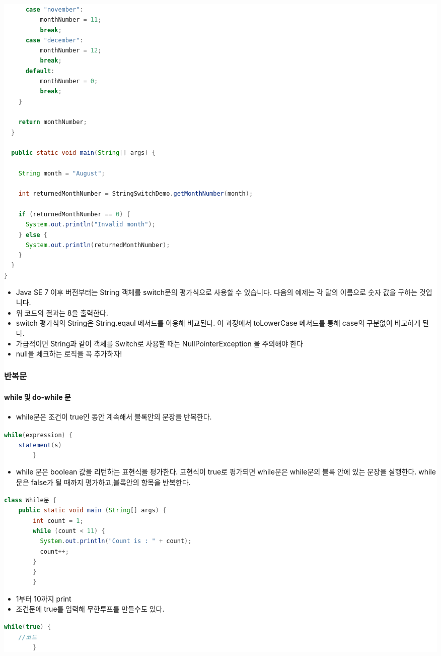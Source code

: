 ```java
      case "november":
          monthNumber = 11;
          break;
      case "december":
          monthNumber = 12;
          break;
      default:
          monthNumber = 0;
          break;
    }

    return monthNumber;
  }

  public static void main(String[] args) {

    String month = "August";

    int returnedMonthNumber = StringSwitchDemo.getMonthNumber(month);

    if (returnedMonthNumber == 0) {
      System.out.println("Invalid month");
    } else {
      System.out.println(returnedMonthNumber);
    }
  }
}
```
- Java SE 7 이후 버전부터는 String 객체를 switch문의 평가식으로 사용할 수 있습니다. 다음의 예제는 각 달의 이름으로 숫자 값을 구하는 것입니다.
- 위 코드의 결과는 8을 출력한다.
- switch 평가식의 String은 String.eqaul 메서드를 이용해 비교된다. 이 과정에서 toLowerCase 메서드를 통해 case의 구분없이 비교하게 된다.
- 가급적이면 String과 같이 객체를 Switch로 사용할 때는 NullPointerException 을 주의해야 한다
- null을 체크하는 로직을 꼭 추가하자!


### 반복문
#### while 및 do-while 문
- while문은 조건이 true인 동안 계속해서 블록안의 문장을 반복한다.
```java
while(expression) {
    statement(s)
        }
```
- while 문은 boolean 값을 리턴하는 표현식을 평가한다. 표현식이 true로 평가되면 while문은 while문의 블록 안에 있는 문장을 실행한다. while문은 false가 될 때까지 평가하고,블록안의 항목을 반복한다.

```java
class While문 {
    public static void main (String[] args) {
        int count = 1;
        while (count < 11) {
          System.out.println("Count is : " + count);
          count++;
        }
        }
        }
```
- 1부터 10까지 print
- 조건문에 true를 입력해 무한루프를 만들수도 있다.
```java
while(true) {
    //코드
        }
```
